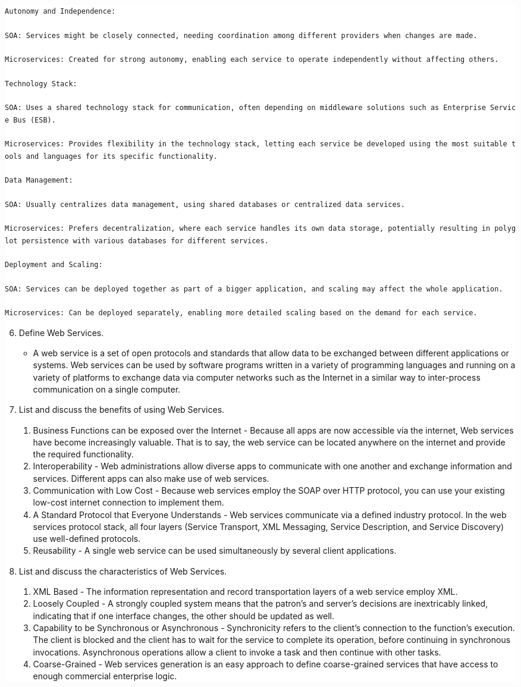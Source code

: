     Autonomy and Independence:

    SOA: Services might be closely connected, needing coordination among different providers when changes are made.

    Microservices: Created for strong autonomy, enabling each service to operate independently without affecting others.

    Technology Stack:

    SOA: Uses a shared technology stack for communication, often depending on middleware solutions such as Enterprise Service Bus (ESB).

    Microservices: Provides flexibility in the technology stack, letting each service be developed using the most suitable tools and languages for its specific functionality.

    Data Management:

    SOA: Usually centralizes data management, using shared databases or centralized data services.

    Microservices: Prefers decentralization, where each service handles its own data storage, potentially resulting in polyglot persistence with various databases for different services.

    Deployment and Scaling:

    SOA: Services can be deployed together as part of a bigger application, and scaling may affect the whole application.

    Microservices: Can be deployed separately, enabling more detailed scaling based on the demand for each service.



6. Define Web Services.
    - A web service is a set of open protocols and standards that allow data to be exchanged between different applications or systems. Web services can be used by software programs written in a variety of programming languages and running on a variety of platforms to exchange data via computer networks such as the Internet in a similar way to inter-process communication on a single computer.

7. List and discuss the benefits of using Web Services.
     1. Business Functions can be exposed over the Internet
            - Because all apps are now accessible via the internet, Web services have become increasingly valuable. That is to say, the web service can be located anywhere on the internet and provide the required functionality.
     2. Interoperability
            - Web administrations allow diverse apps to communicate with one another and exchange information and services. Different apps can also make use of web services.
     3. Communication with Low Cost
            - Because web services employ the SOAP over HTTP protocol, you can use your existing low-cost internet connection to implement them.
     4. A Standard Protocol that Everyone Understands
            - Web services communicate via a defined industry protocol. In the web services protocol stack, all four layers (Service Transport, XML Messaging, Service Description, and Service Discovery) use well-defined protocols.
     5. Reusability
            - A single web service can be used simultaneously by several client applications.

8. List and discuss the characteristics of Web Services.
     1. XML Based
            - The information representation and record transportation layers of a web service employ XML.
     2. Loosely Coupled
            - A strongly coupled system means that the patron’s and server’s decisions are inextricably linked, indicating that if one interface changes, the other should be updated as well.
     3. Capability to be Synchronous or Asynchronous
            - Synchronicity refers to the client’s connection to the function’s execution. The client is blocked and the client has to wait for the service to complete its operation, before continuing in synchronous invocations. Asynchronous operations allow a client to invoke a task and then continue with other tasks.
     4. Coarse-Grained
            - Web services generation is an easy approach to define coarse-grained services that have access to enough commercial enterprise logic.